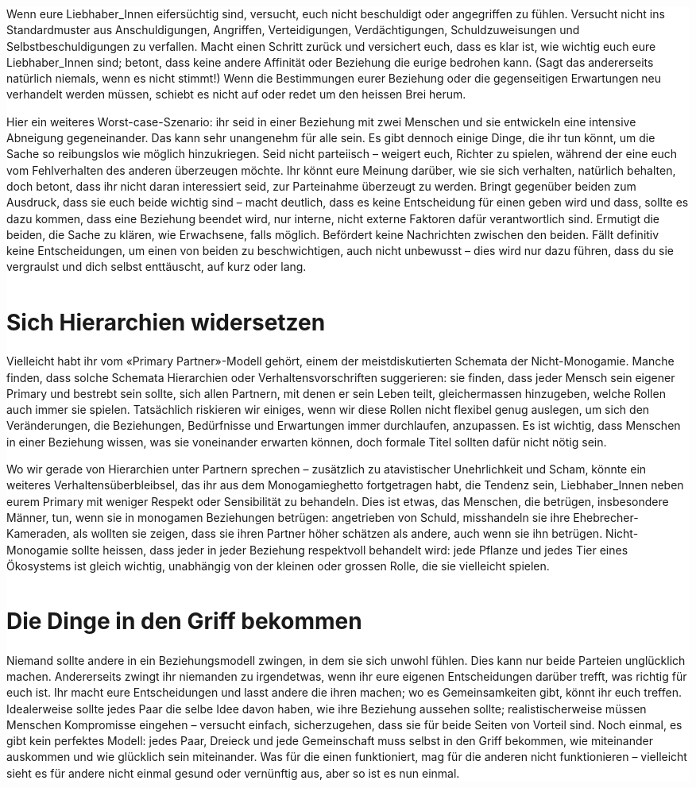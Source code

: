 Wenn eure Liebhaber_Innen eifersüchtig sind, versucht, euch nicht beschuldigt oder angegriffen zu fühlen. Versucht nicht ins Standardmuster aus Anschuldigungen, Angriffen, Verteidigungen, Verdächtigungen, Schuldzuweisungen und Selbstbeschuldigungen zu verfallen. Macht einen Schritt zurück und versichert euch, dass es klar ist, wie wichtig euch eure Liebhaber_Innen sind; betont, dass keine andere Affinität oder Beziehung die eurige bedrohen kann. (Sagt das andererseits natürlich niemals, wenn es nicht stimmt!) Wenn die Bestimmungen eurer Beziehung oder die gegenseitigen Erwartungen neu verhandelt werden müssen, schiebt es nicht auf oder redet um den heissen Brei herum.

Hier ein weiteres Worst-case-Szenario: ihr seid in einer Beziehung mit zwei Menschen und sie entwickeln eine intensive Abneigung gegeneinander. Das kann sehr unangenehm für alle sein. Es gibt dennoch einige Dinge, die ihr tun könnt, um die Sache so reibungslos wie möglich hinzukriegen. Seid nicht parteiisch – weigert euch, Richter zu spielen, während der eine euch vom Fehlverhalten des anderen überzeugen möchte. Ihr könnt eure Meinung darüber, wie sie sich verhalten, natürlich behalten, doch betont, dass ihr nicht daran interessiert seid, zur Parteinahme überzeugt zu werden. Bringt gegenüber beiden zum Ausdruck, dass sie euch beide wichtig sind – macht deutlich, dass es keine Entscheidung für einen geben wird und dass, sollte es dazu kommen, dass eine Beziehung beendet wird, nur interne, nicht externe Faktoren dafür verantwortlich sind. Ermutigt die beiden, die Sache zu klären, wie Erwachsene, falls möglich. Befördert keine Nachrichten zwischen den beiden. Fällt definitiv keine Entscheidungen, um einen von beiden zu beschwichtigen, auch nicht unbewusst – dies wird nur dazu führen, dass du sie vergraulst und dich selbst enttäuscht, auf kurz oder lang.

# Sich Hierarchien widersetzen

Vielleicht habt ihr vom «Primary Partner»-Modell gehört, einem der meistdiskutierten Schemata der Nicht-Monogamie. Manche finden, dass solche Schemata Hierarchien oder Verhaltensvorschriften suggerieren: sie finden, dass jeder Mensch sein eigener Primary und bestrebt sein sollte, sich allen Partnern, mit denen er sein Leben teilt, gleichermassen hinzugeben, welche Rollen auch immer sie spielen. Tatsächlich riskieren wir einiges, wenn wir diese Rollen nicht flexibel genug auslegen, um sich den Veränderungen, die Beziehungen, Bedürfnisse und Erwartungen immer durchlaufen, anzupassen. Es ist wichtig, dass Menschen in einer Beziehung wissen, was sie voneinander erwarten können, doch formale Titel sollten dafür nicht nötig sein.

Wo wir gerade von Hierarchien unter Partnern sprechen – zusätzlich zu atavistischer Unehrlichkeit und Scham, könnte ein weiteres Verhaltensüberbleibsel, das ihr aus dem Monogamieghetto fortgetragen habt, die Tendenz sein, Liebhaber_Innen neben eurem Primary mit weniger Respekt oder Sensibilität zu behandeln. Dies ist etwas, das Menschen, die betrügen, insbesondere Männer, tun, wenn sie in monogamen Beziehungen betrügen: angetrieben von Schuld, misshandeln sie ihre Ehebrecher-Kameraden, als wollten sie zeigen, dass sie ihren Partner höher schätzen als andere, auch wenn sie ihn betrügen. Nicht-Monogamie sollte heissen, dass jeder in jeder Beziehung respektvoll behandelt wird: jede Pflanze und jedes Tier eines Ökosystems ist gleich wichtig, unabhängig von der kleinen oder grossen Rolle, die sie vielleicht spielen.

# Die Dinge in den Griff bekommen

Niemand sollte andere in ein Beziehungsmodell zwingen, in dem sie sich unwohl fühlen. Dies kann nur beide Parteien unglücklich machen. Andererseits zwingt ihr niemanden zu irgendetwas, wenn ihr eure eigenen Entscheidungen darüber trefft, was richtig für euch ist. Ihr macht eure Entscheidungen und lasst andere die ihren machen; wo es Gemeinsamkeiten gibt, könnt ihr euch treffen. Idealerweise sollte jedes Paar die selbe Idee davon haben, wie ihre Beziehung aussehen sollte; realistischerweise müssen Menschen Kompromisse eingehen – versucht einfach, sicherzugehen, dass sie für beide Seiten von Vorteil sind. Noch einmal, es gibt kein perfektes Modell: jedes Paar, Dreieck und jede Gemeinschaft muss selbst in den Griff bekommen, wie miteinander auskommen und wie glücklich sein miteinander. Was für die einen funktioniert, mag für die anderen nicht funktionieren – vielleicht sieht es für andere nicht einmal gesund oder vernünftig aus, aber so ist es nun einmal.
